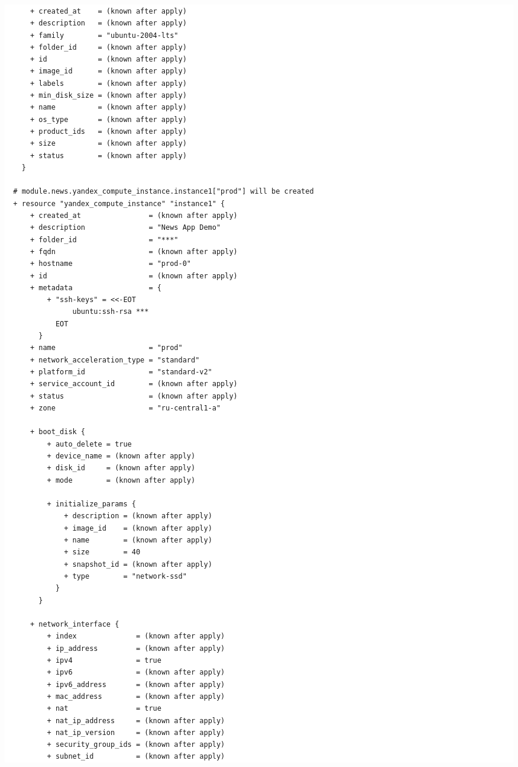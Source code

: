 ```commandline
      + created_at    = (known after apply)
      + description   = (known after apply)
      + family        = "ubuntu-2004-lts"
      + folder_id     = (known after apply)
      + id            = (known after apply)
      + image_id      = (known after apply)
      + labels        = (known after apply)
      + min_disk_size = (known after apply)
      + name          = (known after apply)
      + os_type       = (known after apply)
      + product_ids   = (known after apply)
      + size          = (known after apply)
      + status        = (known after apply)
    }

  # module.news.yandex_compute_instance.instance1["prod"] will be created
  + resource "yandex_compute_instance" "instance1" {
      + created_at                = (known after apply)
      + description               = "News App Demo"
      + folder_id                 = "***"
      + fqdn                      = (known after apply)
      + hostname                  = "prod-0"
      + id                        = (known after apply)
      + metadata                  = {
          + "ssh-keys" = <<-EOT
                ubuntu:ssh-rsa ***
            EOT
        }
      + name                      = "prod"
      + network_acceleration_type = "standard"
      + platform_id               = "standard-v2"
      + service_account_id        = (known after apply)
      + status                    = (known after apply)
      + zone                      = "ru-central1-a"

      + boot_disk {
          + auto_delete = true
          + device_name = (known after apply)
          + disk_id     = (known after apply)
          + mode        = (known after apply)

          + initialize_params {
              + description = (known after apply)
              + image_id    = (known after apply)
              + name        = (known after apply)
              + size        = 40
              + snapshot_id = (known after apply)
              + type        = "network-ssd"
            }
        }

      + network_interface {
          + index              = (known after apply)
          + ip_address         = (known after apply)
          + ipv4               = true
          + ipv6               = (known after apply)
          + ipv6_address       = (known after apply)
          + mac_address        = (known after apply)
          + nat                = true
          + nat_ip_address     = (known after apply)
          + nat_ip_version     = (known after apply)
          + security_group_ids = (known after apply)
          + subnet_id          = (known after apply)
```